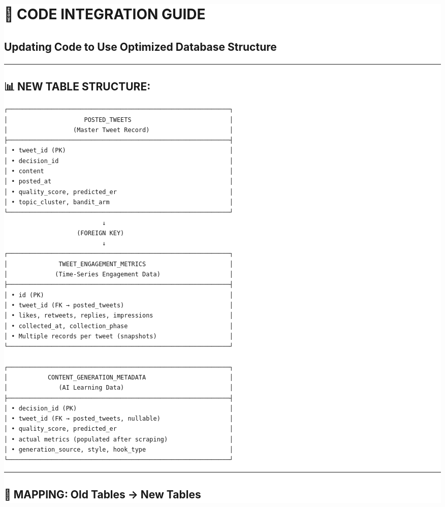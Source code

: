 # 🔧 CODE INTEGRATION GUIDE
## Updating Code to Use Optimized Database Structure

---

## 📊 **NEW TABLE STRUCTURE:**

```
┌─────────────────────────────────────────────────────────────┐
│                     POSTED_TWEETS                           │
│                  (Master Tweet Record)                      │
├─────────────────────────────────────────────────────────────┤
│ • tweet_id (PK)                                             │
│ • decision_id                                               │
│ • content                                                   │
│ • posted_at                                                 │
│ • quality_score, predicted_er                               │
│ • topic_cluster, bandit_arm                                 │
└─────────────────────────────────────────────────────────────┘
                           ↓
                    (FOREIGN KEY)
                           ↓
┌─────────────────────────────────────────────────────────────┐
│              TWEET_ENGAGEMENT_METRICS                       │
│             (Time-Series Engagement Data)                   │
├─────────────────────────────────────────────────────────────┤
│ • id (PK)                                                   │
│ • tweet_id (FK → posted_tweets)                             │
│ • likes, retweets, replies, impressions                     │
│ • collected_at, collection_phase                            │
│ • Multiple records per tweet (snapshots)                    │
└─────────────────────────────────────────────────────────────┘
                           
┌─────────────────────────────────────────────────────────────┐
│           CONTENT_GENERATION_METADATA                       │
│              (AI Learning Data)                             │
├─────────────────────────────────────────────────────────────┤
│ • decision_id (PK)                                          │
│ • tweet_id (FK → posted_tweets, nullable)                   │
│ • quality_score, predicted_er                               │
│ • actual metrics (populated after scraping)                 │
│ • generation_source, style, hook_type                       │
└─────────────────────────────────────────────────────────────┘
```

---

## 🔄 **MAPPING: Old Tables → New Tables**
